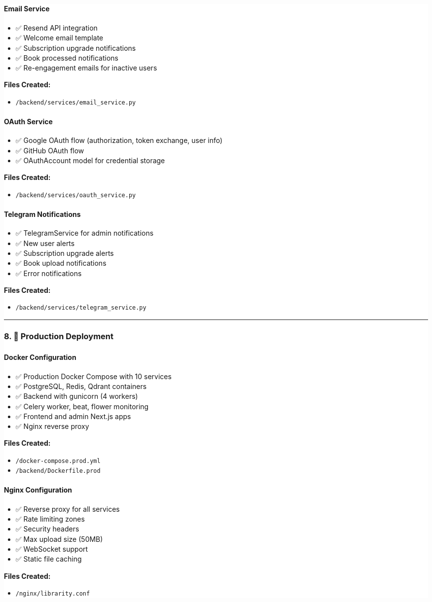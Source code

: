 #### Email Service
- ✅ Resend API integration
- ✅ Welcome email template
- ✅ Subscription upgrade notifications
- ✅ Book processed notifications
- ✅ Re-engagement emails for inactive users

**Files Created:**
- `/backend/services/email_service.py`

#### OAuth Service
- ✅ Google OAuth flow (authorization, token exchange, user info)
- ✅ GitHub OAuth flow
- ✅ OAuthAccount model for credential storage

**Files Created:**
- `/backend/services/oauth_service.py`

#### Telegram Notifications
- ✅ TelegramService for admin notifications
- ✅ New user alerts
- ✅ Subscription upgrade alerts
- ✅ Book upload notifications
- ✅ Error notifications

**Files Created:**
- `/backend/services/telegram_service.py`

---

### 8. 🚀 Production Deployment

#### Docker Configuration
- ✅ Production Docker Compose with 10 services
- ✅ PostgreSQL, Redis, Qdrant containers
- ✅ Backend with gunicorn (4 workers)
- ✅ Celery worker, beat, flower monitoring
- ✅ Frontend and admin Next.js apps
- ✅ Nginx reverse proxy

**Files Created:**
- `/docker-compose.prod.yml`
- `/backend/Dockerfile.prod`

#### Nginx Configuration
- ✅ Reverse proxy for all services
- ✅ Rate limiting zones
- ✅ Security headers
- ✅ Max upload size (50MB)
- ✅ WebSocket support
- ✅ Static file caching

**Files Created:**
- `/nginx/librarity.conf`
